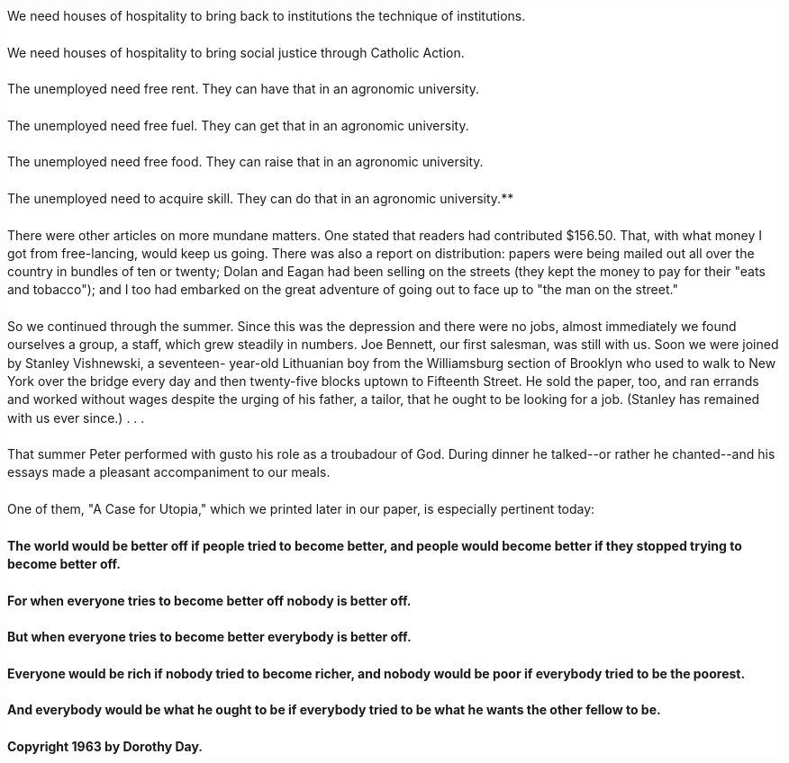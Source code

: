  We need houses of hospitality to bring back to institutions the
technique of institutions.\
 \
 We need houses of hospitality to bring social justice through Catholic
Action.\
 \
 The unemployed need free rent. They can have that in an agronomic
university.\
 \
 The unemployed need free fuel. They can get that in an agronomic
university.\
 \
 The unemployed need free food. They can raise that in an agronomic
university.\
 \
 The unemployed need to acquire skill. They can do that in an agronomic
university.**\
 \
 There were other articles on more mundane matters. One stated that
readers had contributed \$156.50. That, with what money I got from
free-lancing, would keep us going. There was also a report on
distribution: papers were being mailed out all over the country in
bundles of ten or twenty; Dolan and Eagan had been selling on the
streets (they kept the money to pay for their "eats and tobacco"); and I
too had embarked on the great adventure of going out to face up to "the
man on the street."\
 \
 So we continued through the summer. Since this was the depression and
there were no jobs, almost immediately we found ourselves a group, a
staff, which grew steadily in numbers. Joe Bennett, our first salesman,
was still with us. Soon we were joined by Stanley Vishnewski, a
seventeen- year-old Lithuanian boy from the Williamsburg section of
Brooklyn who used to walk to New York over the bridge every day and then
twenty-five blocks uptown to Fifteenth Street. He sold the paper, too,
and ran errands and worked without wages despite the urging of his
father, a tailor, that he ought to be looking for a job. (Stanley has
remained with us ever since.) . . .\
 \
 That summer Peter performed with gusto his role as a troubadour of God.
During dinner he talked--or rather he chanted--and his essays made a
pleasant accompaniment to our meals.\
 \
 One of them, "A Case for Utopia," which we printed later in our paper,
is especially pertinent today:\
 \
 **The world would be better off if people tried to become better, and
people would become better if they stopped trying to become better off.\
 \
 For when everyone tries to become better off nobody is better off.\
 \
 But when everyone tries to become better everybody is better off.\
 \
 Everyone would be rich if nobody tried to become richer, and nobody
would be poor if everybody tried to be the poorest.\
 \
 And everybody would be what he ought to be if everybody tried to be
what he wants the other fellow to be.\
 \
 Copyright 1963 by Dorothy Day.**
